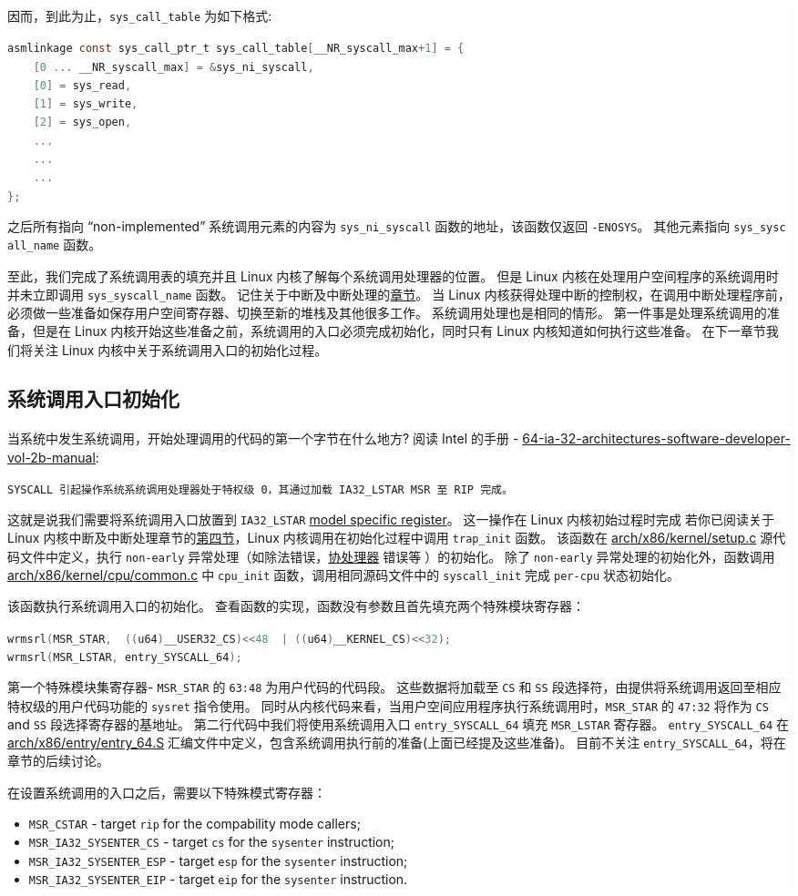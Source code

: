 因而，到此为止，`sys_call_table` 为如下格式:

```C
asmlinkage const sys_call_ptr_t sys_call_table[__NR_syscall_max+1] = {
	[0 ... __NR_syscall_max] = &sys_ni_syscall,
	[0] = sys_read,
	[1] = sys_write,
	[2] = sys_open,
	...
	...
	...
};
```

之后所有指向 “non-implemented” 系统调用元素的内容为 `sys_ni_syscall` 函数的地址，该函数仅返回 `-ENOSYS`。 其他元素指向 `sys_syscall_name` 函数。

至此，我们完成了系统调用表的填充并且 Linux 内核了解每个系统调用处理器的位置。 但是 Linux 内核在处理用户空间程序的系统调用时并未立即调用 `sys_syscall_name` 函数。 记住关于中断及中断处理的[章节](http://xinqiu.gitbooks.io/linux-insides-cn/content/Interrupts/index.html)。 当 Linux 内核获得处理中断的控制权，在调用中断处理程序前，必须做一些准备如保存用户空间寄存器、切换至新的堆栈及其他很多工作。 系统调用处理也是相同的情形。 第一件事是处理系统调用的准备，但是在 Linux 内核开始这些准备之前，系统调用的入口必须完成初始化，同时只有 Linux 内核知道如何执行这些准备。 在下一章节我们将关注 Linux 内核中关于系统调用入口的初始化过程。

系统调用入口初始化
--------------------------------------------------------------------------------

当系统中发生系统调用，开始处理调用的代码的第一个字节在什么地方? 阅读 Intel 的手册 - [64-ia-32-architectures-software-developer-vol-2b-manual](http://www.intel.com/content/www/us/en/processors/architectures-software-developer-manuals.html):

```
SYSCALL 引起操作系统系统调用处理器处于特权级 0，其通过加载 IA32_LSTAR MSR 至 RIP 完成。
```

这就是说我们需要将系统调用入口放置到 `IA32_LSTAR` [model specific register](https://en.wikipedia.org/wiki/Model-specific_register)。 这一操作在 Linux 内核初始过程时完成 若你已阅读关于 Linux 内核中断及中断处理章节的[第四节](http://xinqiu.gitbooks.io/linux-insides-cn/content/Interrupts/linux-interrupts-4.html)，Linux 内核调用在初始化过程中调用 `trap_init` 函数。 该函数在 [arch/x86/kernel/setup.c](https://github.com/torvalds/linux/blob/master/arch/x86/kernel/setup.c) 源代码文件中定义，执行 `non-early` 异常处理（如除法错误，[协处理器](https://en.wikipedia.org/wiki/Coprocessor) 错误等 ）的初始化。 除了  `non-early` 异常处理的初始化外，函数调用  [arch/x86/kernel/cpu/common.c](https://github.com/torvalds/linux/blob/master/blob/arch/x86/kernel/cpu/common.c) 中 `cpu_init` 函数，调用相同源码文件中的 `syscall_init` 完成 `per-cpu` 状态初始化。

该函数执行系统调用入口的初始化。 查看函数的实现，函数没有参数且首先填充两个特殊模块寄存器：

```C
wrmsrl(MSR_STAR,  ((u64)__USER32_CS)<<48  | ((u64)__KERNEL_CS)<<32);
wrmsrl(MSR_LSTAR, entry_SYSCALL_64);
```

第一个特殊模块集寄存器- `MSR_STAR` 的 `63:48` 为用户代码的代码段。 这些数据将加载至 `CS` 和  `SS` 段选择符，由提供将系统调用返回至相应特权级的用户代码功能的 `sysret` 指令使用。 同时从内核代码来看，当用户空间应用程序执行系统调用时，`MSR_STAR` 的 `47:32` 将作为 `CS` and `SS` 段选择寄存器的基地址。 第二行代码中我们将使用系统调用入口 `entry_SYSCALL_64` 填充 `MSR_LSTAR` 寄存器。 `entry_SYSCALL_64` 在 [arch/x86/entry/entry_64.S](https://github.com/torvalds/linux/blob/master/arch/x86/entry/entry_64.S) 汇编文件中定义，包含系统调用执行前的准备(上面已经提及这些准备)。 目前不关注 `entry_SYSCALL_64`，将在章节的后续讨论。

在设置系统调用的入口之后，需要以下特殊模式寄存器：

* `MSR_CSTAR` - target `rip` for the compability mode callers;
* `MSR_IA32_SYSENTER_CS` - target `cs` for the `sysenter` instruction;
* `MSR_IA32_SYSENTER_ESP` - target `esp` for the `sysenter` instruction;
* `MSR_IA32_SYSENTER_EIP` - target `eip` for the `sysenter` instruction.
